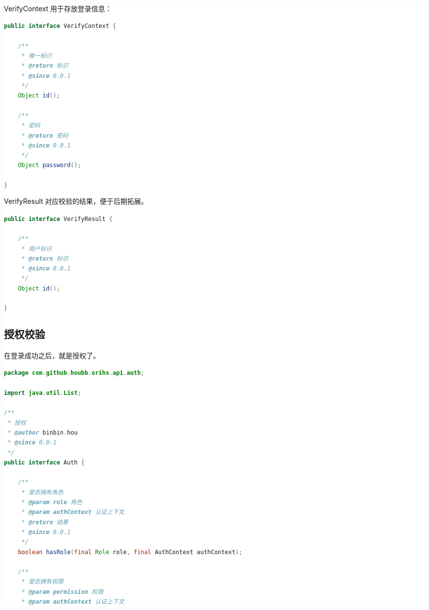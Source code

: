 VerifyContext 用于存放登录信息：

```java
public interface VerifyContext {

    /**
     * 唯一标识
     * @return 标识
     * @since 0.0.1
     */
    Object id();

    /**
     * 密码
     * @return 密码
     * @since 0.0.1
     */
    Object password();

}
```

VerifyResult 对应校验的结果，便于后期拓展。

```java
public interface VerifyResult {

    /**
     * 用户标识
     * @return 标识
     * @since 0.0.1
     */
    Object id();

}
```

## 授权校验

在登录成功之后，就是授权了。

```java
package com.github.houbb.orihs.api.auth;

import java.util.List;

/**
 * 授权
 * @author binbin.hou
 * @since 0.0.1
 */
public interface Auth {

    /**
     * 是否拥有角色
     * @param role 角色
     * @param authContext 认证上下文
     * @return 结果
     * @since 0.0.1
     */
    boolean hasRole(final Role role, final AuthContext authContext);

    /**
     * 是否拥有权限
     * @param permission 权限
     * @param authContext 认证上下文
```